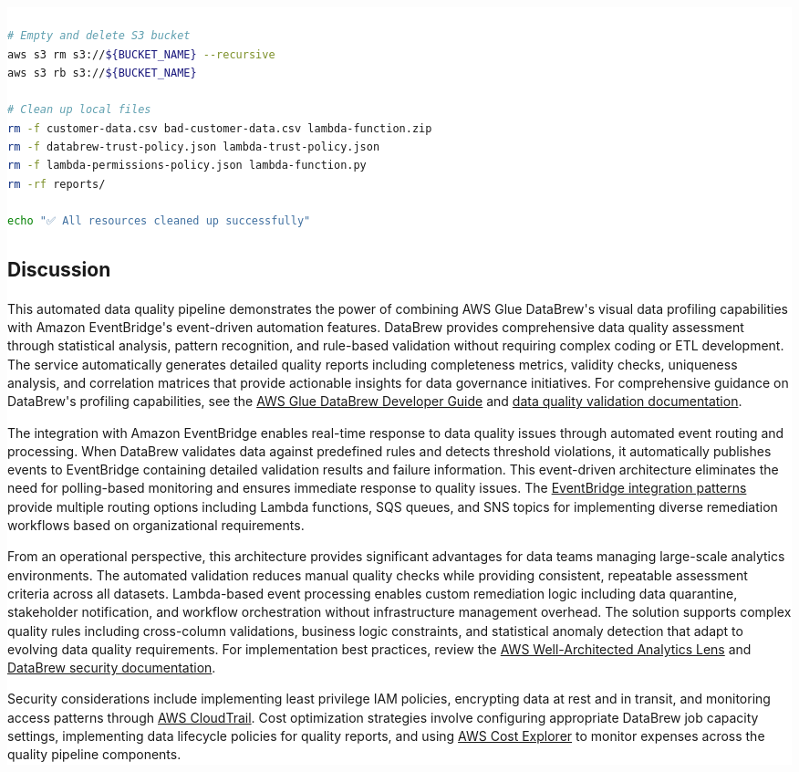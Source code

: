    ```bash
   
   # Empty and delete S3 bucket
   aws s3 rm s3://${BUCKET_NAME} --recursive
   aws s3 rb s3://${BUCKET_NAME}
   
   # Clean up local files
   rm -f customer-data.csv bad-customer-data.csv lambda-function.zip
   rm -f databrew-trust-policy.json lambda-trust-policy.json
   rm -f lambda-permissions-policy.json lambda-function.py
   rm -rf reports/
   
   echo "✅ All resources cleaned up successfully"
   ```

## Discussion

This automated data quality pipeline demonstrates the power of combining AWS Glue DataBrew's visual data profiling capabilities with Amazon EventBridge's event-driven automation features. DataBrew provides comprehensive data quality assessment through statistical analysis, pattern recognition, and rule-based validation without requiring complex coding or ETL development. The service automatically generates detailed quality reports including completeness metrics, validity checks, uniqueness analysis, and correlation matrices that provide actionable insights for data governance initiatives. For comprehensive guidance on DataBrew's profiling capabilities, see the [AWS Glue DataBrew Developer Guide](https://docs.aws.amazon.com/databrew/latest/dg/what-is.html) and [data quality validation documentation](https://docs.aws.amazon.com/databrew/latest/dg/profile.data-quality-rules.html).

The integration with Amazon EventBridge enables real-time response to data quality issues through automated event routing and processing. When DataBrew validates data against predefined rules and detects threshold violations, it automatically publishes events to EventBridge containing detailed validation results and failure information. This event-driven architecture eliminates the need for polling-based monitoring and ensures immediate response to quality issues. The [EventBridge integration patterns](https://docs.aws.amazon.com/eventbridge/latest/userguide/eb-service-event.html) provide multiple routing options including Lambda functions, SQS queues, and SNS topics for implementing diverse remediation workflows based on organizational requirements.

From an operational perspective, this architecture provides significant advantages for data teams managing large-scale analytics environments. The automated validation reduces manual quality checks while providing consistent, repeatable assessment criteria across all datasets. Lambda-based event processing enables custom remediation logic including data quarantine, stakeholder notification, and workflow orchestration without infrastructure management overhead. The solution supports complex quality rules including cross-column validations, business logic constraints, and statistical anomaly detection that adapt to evolving data quality requirements. For implementation best practices, review the [AWS Well-Architected Analytics Lens](https://docs.aws.amazon.com/wellarchitected/latest/analytics-lens/analytics-lens.html) and [DataBrew security documentation](https://docs.aws.amazon.com/databrew/latest/dg/security.html).

Security considerations include implementing least privilege IAM policies, encrypting data at rest and in transit, and monitoring access patterns through [AWS CloudTrail](https://docs.aws.amazon.com/awscloudtrail/latest/userguide/cloudtrail-user-guide.html). Cost optimization strategies involve configuring appropriate DataBrew job capacity settings, implementing data lifecycle policies for quality reports, and using [AWS Cost Explorer](https://docs.aws.amazon.com/cost-management/latest/userguide/ce-what-is.html) to monitor expenses across the quality pipeline components.
